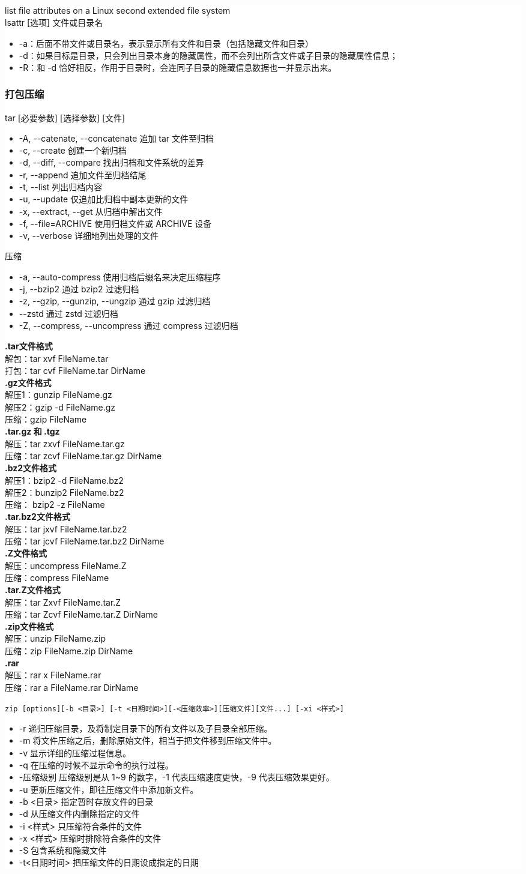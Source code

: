 
list file attributes on a Linux second extended file system  <br />  lsattr [选项] 文件或目录名

- -a：后面不带文件或目录名，表示显示所有文件和目录（包括隐藏文件和目录）
- -d：如果目标是目录，只会列出目录本身的隐藏属性，而不会列出所含文件或子目录的隐藏属性信息；
- -R：和 -d 恰好相反，作用于目录时，会连同子目录的隐藏信息数据也一并显示出来。


### 打包压缩

tar [必要参数] [选择参数] [文件]

- -A, --catenate, --concatenate   追加 tar 文件至归档
- -c, --create               创建一个新归档
- -d, --diff, --compare      找出归档和文件系统的差异
- -r, --append               追加文件至归档结尾
- -t, --list                 列出归档内容
- -u, --update               仅追加比归档中副本更新的文件
- -x, --extract, --get       从归档中解出文件
- -f, --file=ARCHIVE         使用归档文件或 ARCHIVE 设备
- -v, --verbose              详细地列出处理的文件

压缩

-  -a, --auto-compress 使用归档后缀名来决定压缩程序
-  -j, --bzip2 通过 bzip2 过滤归档
-  -z, --gzip, --gunzip, --ungzip 通过 gzip 过滤归档
-  --zstd 通过 zstd 过滤归档
-  -Z, --compress, --uncompress 通过 compress 过滤归档


**.tar文件格式**  <br />  解包：tar xvf FileName.tar  <br />  打包：tar cvf FileName.tar DirName  <br />  **.gz文件格式**  <br />  解压1：gunzip FileName.gz  <br />  解压2：gzip -d FileName.gz  <br />  压缩：gzip FileName  <br />  **.tar.gz 和 .tgz**  <br />  解压：tar zxvf FileName.tar.gz  <br />  压缩：tar zcvf FileName.tar.gz DirName  <br />  **.bz2文件格式**  <br />  解压1：bzip2 -d FileName.bz2  <br />  解压2：bunzip2 FileName.bz2  <br />  压缩： bzip2 -z FileName  <br />  **.tar.bz2文件格式**  <br />  解压：tar jxvf FileName.tar.bz2  <br />  压缩：tar jcvf FileName.tar.bz2 DirName  <br />  **.Z文件格式**  <br />  解压：uncompress FileName.Z  <br />  压缩：compress FileName  <br />  **.tar.Z文件格式**  <br />  解压：tar Zxvf FileName.tar.Z  <br />  压缩：tar Zcvf FileName.tar.Z DirName  <br />  **.zip文件格式**  <br />  解压：unzip FileName.zip  <br />  压缩：zip FileName.zip DirName  <br />  **.rar**  <br />  解压：rar x FileName.rar  <br />  压缩：rar a FileName.rar DirName


`zip [options][-b <目录>] [-t <日期时间>][-<压缩效率>][压缩文件][文件...] [-xi <样式>]`

- -r	递归压缩目录，及将制定目录下的所有文件以及子目录全部压缩。
- -m	将文件压缩之后，删除原始文件，相当于把文件移到压缩文件中。
- -v	显示详细的压缩过程信息。
- -q	在压缩的时候不显示命令的执行过程。
- -压缩级别	压缩级别是从 1~9 的数字，-1 代表压缩速度更快，-9 代表压缩效果更好。
- -u	更新压缩文件，即往压缩文件中添加新文件。
- -b <目录> 指定暂时存放文件的目录
- -d 从压缩文件内删除指定的文件
- -i <样式> 只压缩符合条件的文件
- -x <样式> 压缩时排除符合条件的文件
- -S 包含系统和隐藏文件
- -t<日期时间> 把压缩文件的日期设成指定的日期
